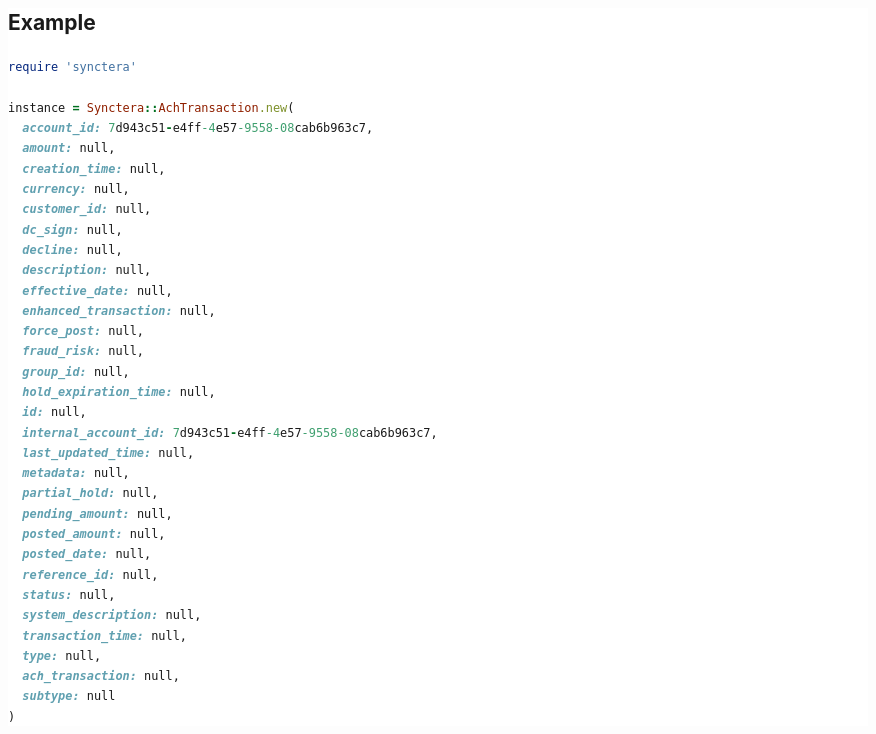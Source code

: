 ## Example

```ruby
require 'synctera'

instance = Synctera::AchTransaction.new(
  account_id: 7d943c51-e4ff-4e57-9558-08cab6b963c7,
  amount: null,
  creation_time: null,
  currency: null,
  customer_id: null,
  dc_sign: null,
  decline: null,
  description: null,
  effective_date: null,
  enhanced_transaction: null,
  force_post: null,
  fraud_risk: null,
  group_id: null,
  hold_expiration_time: null,
  id: null,
  internal_account_id: 7d943c51-e4ff-4e57-9558-08cab6b963c7,
  last_updated_time: null,
  metadata: null,
  partial_hold: null,
  pending_amount: null,
  posted_amount: null,
  posted_date: null,
  reference_id: null,
  status: null,
  system_description: null,
  transaction_time: null,
  type: null,
  ach_transaction: null,
  subtype: null
)
```


